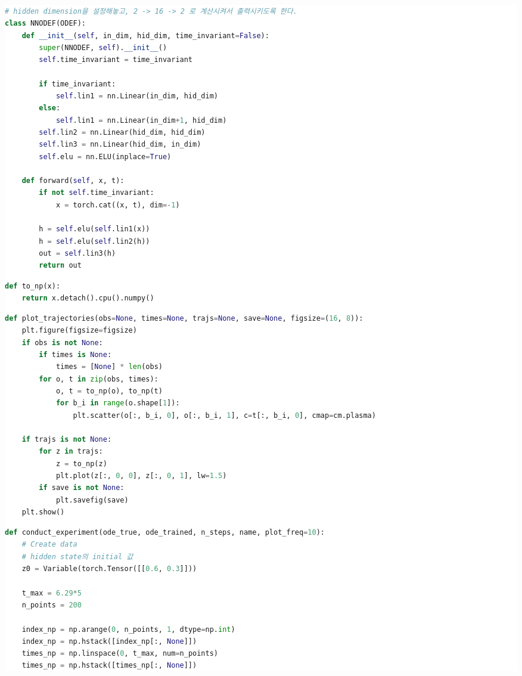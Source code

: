 
```python
# hidden dimension을 설정해놓고, 2 -> 16 -> 2 로 계산시켜서 출력시키도록 한다.
class NNODEF(ODEF):
    def __init__(self, in_dim, hid_dim, time_invariant=False):
        super(NNODEF, self).__init__()
        self.time_invariant = time_invariant

        if time_invariant:
            self.lin1 = nn.Linear(in_dim, hid_dim)
        else:
            self.lin1 = nn.Linear(in_dim+1, hid_dim)
        self.lin2 = nn.Linear(hid_dim, hid_dim)
        self.lin3 = nn.Linear(hid_dim, in_dim)
        self.elu = nn.ELU(inplace=True)

    def forward(self, x, t):
        if not self.time_invariant:
            x = torch.cat((x, t), dim=-1)

        h = self.elu(self.lin1(x))
        h = self.elu(self.lin2(h))
        out = self.lin3(h)
        return out
```


```python
def to_np(x):
    return x.detach().cpu().numpy()
```


```python
def plot_trajectories(obs=None, times=None, trajs=None, save=None, figsize=(16, 8)):
    plt.figure(figsize=figsize)
    if obs is not None:
        if times is None:
            times = [None] * len(obs)
        for o, t in zip(obs, times):
            o, t = to_np(o), to_np(t)
            for b_i in range(o.shape[1]):
                plt.scatter(o[:, b_i, 0], o[:, b_i, 1], c=t[:, b_i, 0], cmap=cm.plasma)

    if trajs is not None:
        for z in trajs:
            z = to_np(z)
            plt.plot(z[:, 0, 0], z[:, 0, 1], lw=1.5)
        if save is not None:
            plt.savefig(save)
    plt.show()
```


```python
def conduct_experiment(ode_true, ode_trained, n_steps, name, plot_freq=10):
    # Create data
    # hidden state의 initial 값
    z0 = Variable(torch.Tensor([[0.6, 0.3]]))

    t_max = 6.29*5
    n_points = 200

    index_np = np.arange(0, n_points, 1, dtype=np.int)
    index_np = np.hstack([index_np[:, None]])
    times_np = np.linspace(0, t_max, num=n_points)
    times_np = np.hstack([times_np[:, None]])

```